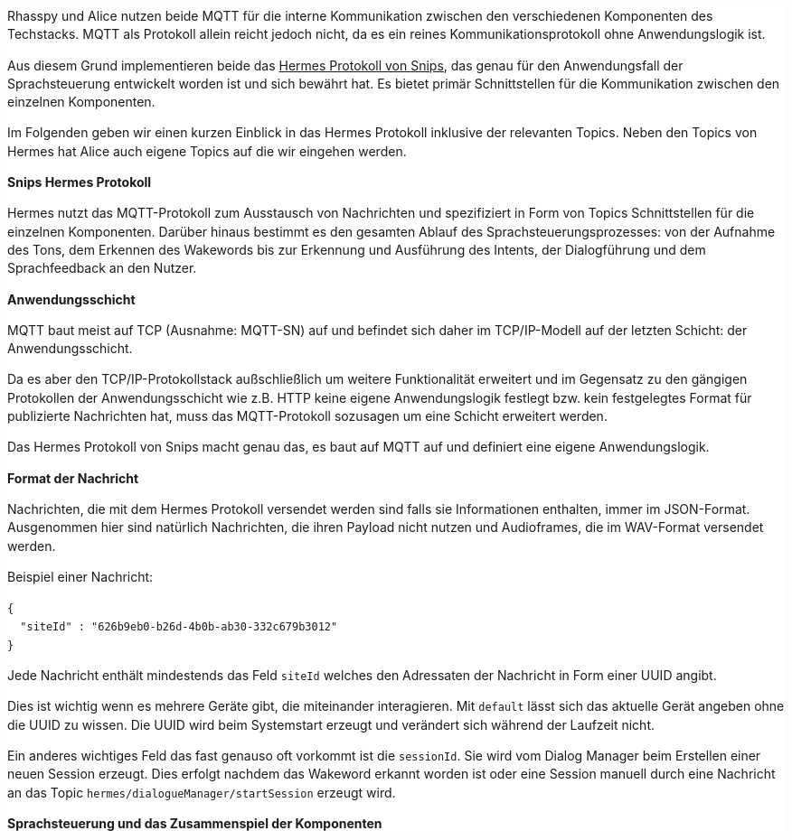 Rhasspy und Alice nutzen beide MQTT für die interne Kommunikation zwischen den verschiedenen Komponenten des Techstacks. MQTT als Protokoll allein reicht jedoch nicht, da es ein reines Kommunikationsprotokoll ohne Anwendungslogik ist.

Aus diesem Grund implementieren beide das [Hermes Protokoll von Snips][SNIPS_HERMES], das genau für den Anwendungsfall der Sprachsteuerung entwickelt worden ist und sich bewährt hat. Es bietet primär Schnittstellen für die Kommunikation zwischen den einzelnen Komponenten.

Im Folgenden geben wir einen kurzen Einblick in das Hermes Protokoll inklusive der relevanten Topics. Neben den Topics von Hermes hat Alice auch eigene Topics auf die wir eingehen werden.

[SNIPS_HERMES]: https://docs.snips.ai/reference/hermes

**Snips Hermes Protokoll**

Hermes nutzt das MQTT-Protokoll zum Ausstausch von Nachrichten und spezifiziert in Form von Topics Schnittstellen für die einzelnen Komponenten. Darüber hinaus bestimmt es den gesamten Ablauf des Sprachsteuerungsprozesses: von der Aufnahme des Tons, dem Erkennen des Wakewords bis zur Erkennung und Ausführung des Intents, der Dialogführung und dem Sprachfeedback an den Nutzer.

**Anwendungsschicht**

MQTT baut meist auf TCP (Ausnahme: MQTT-SN) auf und befindet sich daher im TCP/IP-Modell auf der letzten Schicht: der Anwendungsschicht.

Da es aber den TCP/IP-Protokollstack außschließlich um weitere Funktionalität erweitert und im Gegensatz zu den gängigen Protokollen der Anwendungsschicht wie z.B. HTTP keine eigene Anwendungslogik festlegt bzw. kein festgelegtes Format für publizierte Nachrichten hat, muss das MQTT-Protokoll sozusagen um eine Schicht erweitert werden.

Das Hermes Protokoll von Snips macht genau das, es baut auf MQTT auf und definiert eine eigene Anwendungslogik.

**Format der Nachricht**

Nachrichten, die mit dem Hermes Protokoll versendet werden sind falls sie Informationen enthalten, immer im JSON-Format. Ausgenommen hier sind natürlich Nachrichten, die ihren Payload nicht nutzen und Audioframes, die im WAV-Format versendet werden.

Beispiel einer Nachricht:
```
{
  "siteId" : "626b9eb0-b26d-4b0b-ab30-332c679b3012"
}
```

Jede Nachricht enthält mindestends das Feld `siteId` welches den Adressaten der Nachricht in Form einer UUID angibt.

Dies ist wichtig wenn es mehrere Geräte gibt, die miteinander interagieren. Mit `default` lässt sich das aktuelle Gerät angeben ohne die UUID zu wissen. Die UUID wird beim Systemstart erzeugt und verändert sich während der Laufzeit nicht.

Ein anderes wichtiges Feld das fast genauso oft vorkommt ist die `sessionId`. Sie wird vom Dialog Manager beim Erstellen einer neuen Session erzeugt. Dies erfolgt nachdem das Wakeword erkannt worden ist oder eine Session manuell durch eine Nachricht an das Topic `hermes/dialogueManager/startSession` erzeugt wird.


**Sprachsteuerung und das Zusammenspiel der Komponenten**


[MQTT_CONTROL_PACKET]: http://docs.oasis-open.org/mqtt/mqtt/v3.1.1/os/mqtt-v3.1.1-os.html#_Toc398718019
[MQTT_PAKET_TYPES]: http://docs.oasis-open.org/mqtt/mqtt/v3.1.1/os/mqtt-v3.1.1-os.html#_Toc398718021
[MQTT_QoS]: http://docs.oasis-open.org/mqtt/mqtt/v3.1.1/os/mqtt-v3.1.1-os.html#_Toc398718099
[MQTT]: http://docs.oasis-open.org/mqtt/mqtt/v3.1.1/os/mqtt-v3.1.1-os.html
[SNIPS_HERMES_DIALOG]: https://docs.snips.ai/reference/dialogue
[ALICE_TOPICS]: /topic-uebersicht.html#alice
[WIKI_MQTT_IMPLEMENT]: https://en.wikipedia.org/wiki/Comparison_of_MQTT_implementations
[GITHUB_MQTT_LIBS]: https://github.com/mqtt/mqtt.org/wiki/libraries
[GITHUB_MOSQUITTO]: https://github.com/eclipse/mosquitto
[PYPI_PAHO-MQTT]: https://pypi.org/project/paho-mqtt/
[HIVEMQ_MQTT_CLIENTS]: https://www.hivemq.com/blog/seven-best-mqtt-client-tools/